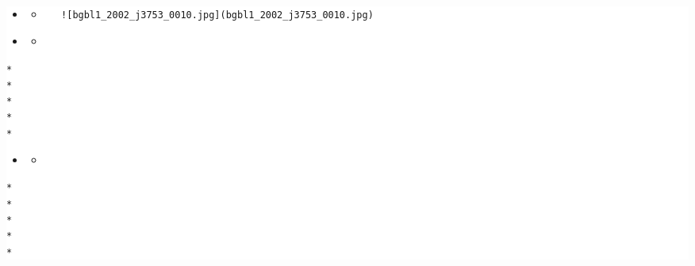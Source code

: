 *    *        ![bgbl1_2002_j3753_0010.jpg](bgbl1_2002_j3753_0010.jpg)

*    *
    *
    *
    *
    *
    *

*    *
    *
    *
    *
    *
    *


